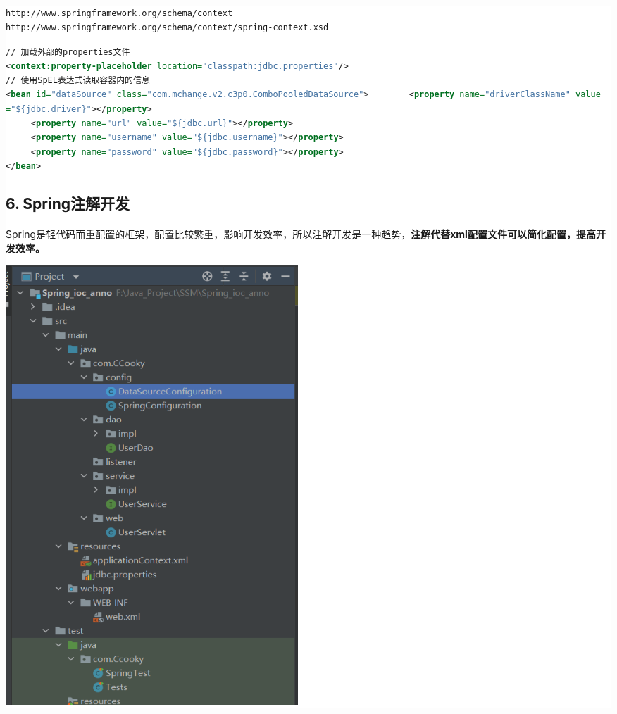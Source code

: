 ```xml
http://www.springframework.org/schema/context
http://www.springframework.org/schema/context/spring-context.xsd
```

```xml
// 加载外部的properties文件
<context:property-placeholder location="classpath:jdbc.properties"/>
// 使用SpEL表达式读取容器内的信息
<bean id="dataSource" class="com.mchange.v2.c3p0.ComboPooledDataSource">   		<property name="driverClassName" value="${jdbc.driver}"></property>
	 <property name="url" value="${jdbc.url}"></property>
	 <property name="username" value="${jdbc.username}"></property>
	 <property name="password" value="${jdbc.password}"></property>
</bean>
```

## 6. Spring注解开发

Spring是轻代码而重配置的框架，配置比较繁重，影响开发效率，所以注解开发是一种趋势，**注解代替xml配置文件可以简化配置，提高开发效率。**

<img src="images/image-20230222095458458.png" alt="image-20230222095458458" style="zoom:80%;" />
